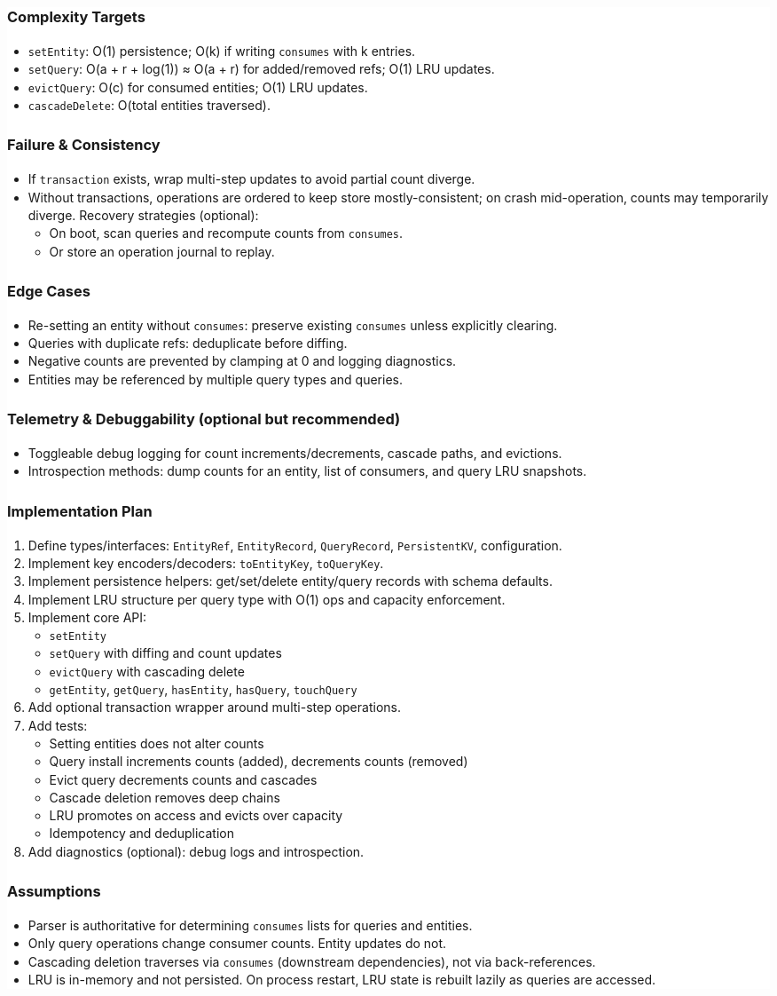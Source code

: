 ### Complexity Targets

- `setEntity`: O(1) persistence; O(k) if writing `consumes` with k entries.
- `setQuery`: O(a + r + log(1)) ≈ O(a + r) for added/removed refs; O(1) LRU updates.
- `evictQuery`: O(c) for consumed entities; O(1) LRU updates.
- `cascadeDelete`: O(total entities traversed).

### Failure & Consistency

- If `transaction` exists, wrap multi-step updates to avoid partial count diverge.
- Without transactions, operations are ordered to keep store mostly-consistent; on crash mid-operation, counts may temporarily diverge. Recovery strategies (optional):
  - On boot, scan queries and recompute counts from `consumes`.
  - Or store an operation journal to replay.

### Edge Cases

- Re-setting an entity without `consumes`: preserve existing `consumes` unless explicitly clearing.
- Queries with duplicate refs: deduplicate before diffing.
- Negative counts are prevented by clamping at 0 and logging diagnostics.
- Entities may be referenced by multiple query types and queries.

### Telemetry & Debuggability (optional but recommended)

- Toggleable debug logging for count increments/decrements, cascade paths, and evictions.
- Introspection methods: dump counts for an entity, list of consumers, and query LRU snapshots.

### Implementation Plan

1. Define types/interfaces: `EntityRef`, `EntityRecord`, `QueryRecord`, `PersistentKV`, configuration.
2. Implement key encoders/decoders: `toEntityKey`, `toQueryKey`.
3. Implement persistence helpers: get/set/delete entity/query records with schema defaults.
4. Implement LRU structure per query type with O(1) ops and capacity enforcement.
5. Implement core API:
   - `setEntity`
   - `setQuery` with diffing and count updates
   - `evictQuery` with cascading delete
   - `getEntity`, `getQuery`, `hasEntity`, `hasQuery`, `touchQuery`
6. Add optional transaction wrapper around multi-step operations.
7. Add tests:
   - Setting entities does not alter counts
   - Query install increments counts (added), decrements counts (removed)
   - Evict query decrements counts and cascades
   - Cascade deletion removes deep chains
   - LRU promotes on access and evicts over capacity
   - Idempotency and deduplication
8. Add diagnostics (optional): debug logs and introspection.

### Assumptions

- Parser is authoritative for determining `consumes` lists for queries and entities.
- Only query operations change consumer counts. Entity updates do not.
- Cascading deletion traverses via `consumes` (downstream dependencies), not via back-references.
- LRU is in-memory and not persisted. On process restart, LRU state is rebuilt lazily as queries are accessed.
